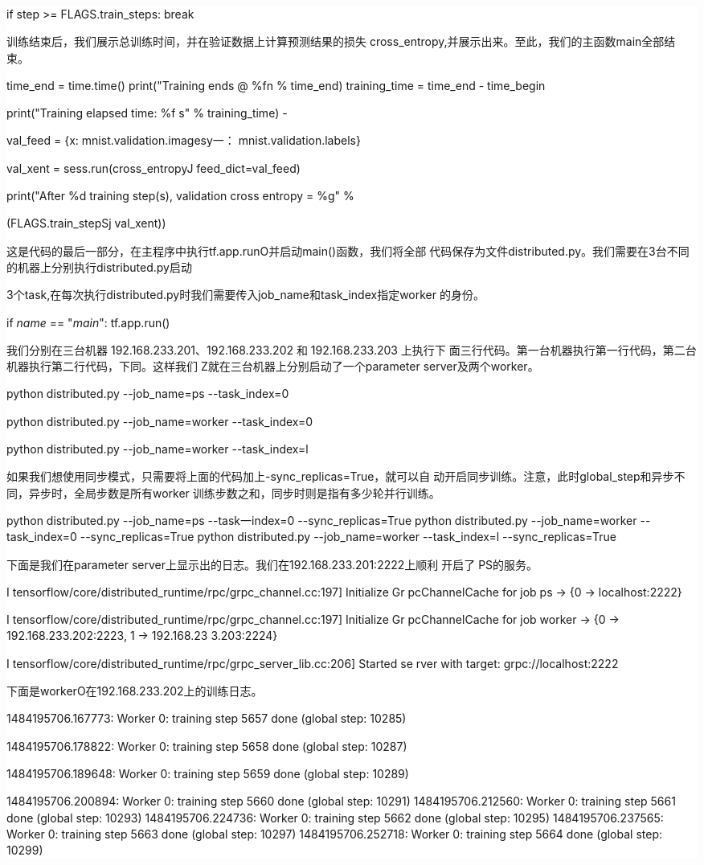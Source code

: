 if step >= FLAGS.train_steps: break

训练结束后，我们展示总训练时间，并在验证数据上计算预测结果的损失 cross_entropy,并展示出来。至此，我们的主函数main全部结束。

time_end = time.time() print("Training ends @ %fn % time_end) training_time = time_end - time_begin

print("Training elapsed time: %f s" % training_time)    -

val_feed = {x: mnist.validation.imagesy一： mnist.validation.labels}

val_xent = sess.run(cross_entropyJ feed_dict=val_feed)

print("After %d training step(s), validation cross entropy = %g" %

(FLAGS.train_stepSj val_xent))

这是代码的最后一部分，在主程序中执行tf.app.runO并启动main()函数，我们将全部 代码保存为文件distributed.py。我们需要在3台不同的机器上分别执行distributed.py启动

3个task,在每次执行distributed.py时我们需要传入job_name和task_index指定worker 的身份。

if _name_ == "_main_": tf.app.run()

我们分别在三台机器 192.168.233.201、192.168.233.202 和 192.168.233.203 上执行下 面三行代码。第一台机器执行第一行代码，第二台机器执行第二行代码，下同。这样我们 Z就在三台机器上分别启动了一个parameter server及两个worker。

python distributed.py --job_name=ps --task_index=0

python distributed.py --job_name=worker --task_index=0

python distributed.py --job_name=worker --task_index=l

如果我们想使用同步模式，只需要将上面的代码加上-sync_replicas=True，就可以自 动开启同步训练。注意，此时global_step和异步不同，异步时，全局步数是所有worker 训练步数之和，同步时则是指有多少轮并行训练。

python distributed.py --job_name=ps --task一index=0 --sync_replicas=True python distributed.py --job_name=worker --task_index=0 --sync_replicas=True python distributed.py --job_name=worker --task_index=l --sync_replicas=True

下面是我们在parameter server上显示出的日志。我们在192.168.233.201:2222上顺利 开启了 PS的服务。

I tensorflow/core/distributed_runtime/rpc/grpc_channel.cc:197] Initialize Gr pcChannelCache for job ps -> {0 -> localhost:2222}

I tensorflow/core/distributed_runtime/rpc/grpc_channel.cc:197] Initialize Gr pcChannelCache for job worker -> {0 -> 192.168.233.202:2223, 1 -> 192.168.23 3.203:2224}

I tensorflow/core/distributed_runtime/rpc/grpc_server_lib.cc:206] Started se rver with target: grpc://localhost:2222

下面是workerO在192.168.233.202上的训练日志。

1484195706.167773:    Worker    0:    training    step    5657    done    (global    step:    10285)

1484195706.178822:    Worker    0:    training    step    5658    done    (global    step:    10287)

1484195706.189648:    Worker    0:    training    step    5659    done    (global    step:    10289)

1484195706.200894: Worker 0: training step 5660 done (global step: 10291) 1484195706.212560: Worker 0: training step 5661 done (global step: 10293) 1484195706.224736: Worker 0: training step 5662 done (global step: 10295) 1484195706.237565: Worker 0: training step 5663 done (global step: 10297) 1484195706.252718: Worker 0: training step 5664 done (global step: 10299)
